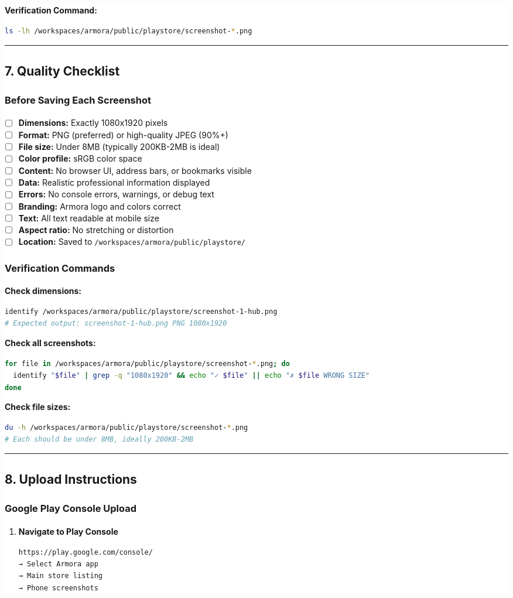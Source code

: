 **Verification Command:**
```bash
ls -lh /workspaces/armora/public/playstore/screenshot-*.png
```

---

## 7. Quality Checklist

### Before Saving Each Screenshot

- [ ] **Dimensions:** Exactly 1080x1920 pixels
- [ ] **Format:** PNG (preferred) or high-quality JPEG (90%+)
- [ ] **File size:** Under 8MB (typically 200KB-2MB is ideal)
- [ ] **Color profile:** sRGB color space
- [ ] **Content:** No browser UI, address bars, or bookmarks visible
- [ ] **Data:** Realistic professional information displayed
- [ ] **Errors:** No console errors, warnings, or debug text
- [ ] **Branding:** Armora logo and colors correct
- [ ] **Text:** All text readable at mobile size
- [ ] **Aspect ratio:** No stretching or distortion
- [ ] **Location:** Saved to `/workspaces/armora/public/playstore/`

### Verification Commands

**Check dimensions:**
```bash
identify /workspaces/armora/public/playstore/screenshot-1-hub.png
# Expected output: screenshot-1-hub.png PNG 1080x1920
```

**Check all screenshots:**
```bash
for file in /workspaces/armora/public/playstore/screenshot-*.png; do
  identify "$file" | grep -q "1080x1920" && echo "✓ $file" || echo "✗ $file WRONG SIZE"
done
```

**Check file sizes:**
```bash
du -h /workspaces/armora/public/playstore/screenshot-*.png
# Each should be under 8MB, ideally 200KB-2MB
```

---

## 8. Upload Instructions

### Google Play Console Upload

1. **Navigate to Play Console**
   ```
   https://play.google.com/console/
   → Select Armora app
   → Main store listing
   → Phone screenshots
   ```
